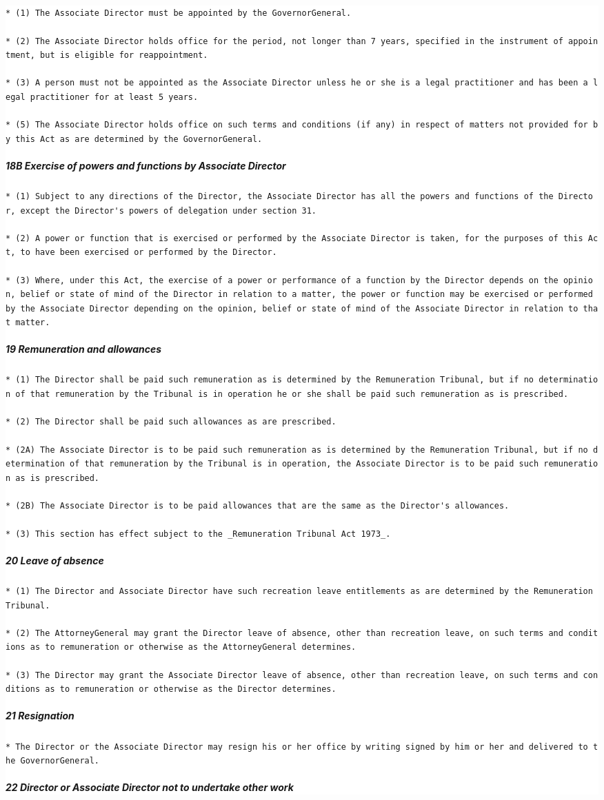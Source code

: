     * (1) The Associate Director must be appointed by the GovernorGeneral.

    * (2) The Associate Director holds office for the period, not longer than 7 years, specified in the instrument of appointment, but is eligible for reappointment.

    * (3) A person must not be appointed as the Associate Director unless he or she is a legal practitioner and has been a legal practitioner for at least 5 years.

    * (5) The Associate Director holds office on such terms and conditions (if any) in respect of matters not provided for by this Act as are determined by the GovernorGeneral.

##### 18B  Exercise of powers and functions by Associate Director

    * (1) Subject to any directions of the Director, the Associate Director has all the powers and functions of the Director, except the Director's powers of delegation under section 31.

    * (2) A power or function that is exercised or performed by the Associate Director is taken, for the purposes of this Act, to have been exercised or performed by the Director.

    * (3) Where, under this Act, the exercise of a power or performance of a function by the Director depends on the opinion, belief or state of mind of the Director in relation to a matter, the power or function may be exercised or performed by the Associate Director depending on the opinion, belief or state of mind of the Associate Director in relation to that matter.

##### 19  Remuneration and allowances

    * (1) The Director shall be paid such remuneration as is determined by the Remuneration Tribunal, but if no determination of that remuneration by the Tribunal is in operation he or she shall be paid such remuneration as is prescribed.

    * (2) The Director shall be paid such allowances as are prescribed.

    * (2A) The Associate Director is to be paid such remuneration as is determined by the Remuneration Tribunal, but if no determination of that remuneration by the Tribunal is in operation, the Associate Director is to be paid such remuneration as is prescribed.

    * (2B) The Associate Director is to be paid allowances that are the same as the Director's allowances.

    * (3) This section has effect subject to the _Remuneration Tribunal Act 1973_.

##### 20  Leave of absence

    * (1) The Director and Associate Director have such recreation leave entitlements as are determined by the Remuneration Tribunal.

    * (2) The AttorneyGeneral may grant the Director leave of absence, other than recreation leave, on such terms and conditions as to remuneration or otherwise as the AttorneyGeneral determines.

    * (3) The Director may grant the Associate Director leave of absence, other than recreation leave, on such terms and conditions as to remuneration or otherwise as the Director determines.

##### 21  Resignation

    * The Director or the Associate Director may resign his or her office by writing signed by him or her and delivered to the GovernorGeneral.

##### 22  Director or Associate Director not to undertake other work
